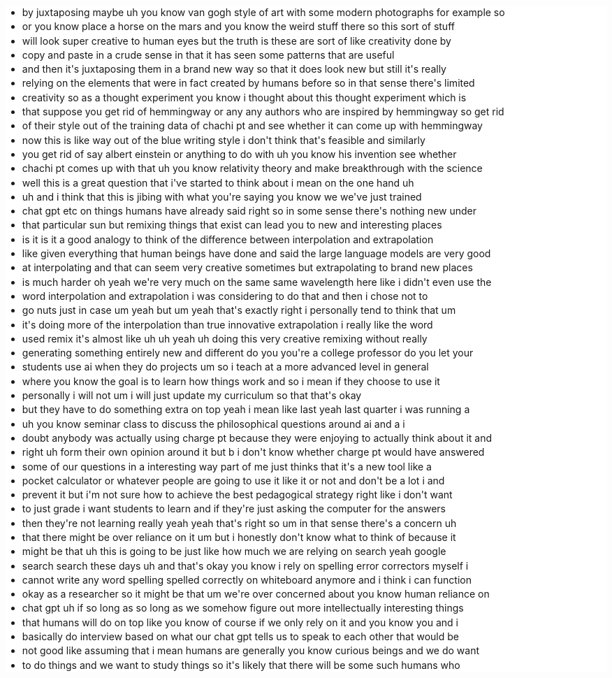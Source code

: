 *  by juxtaposing maybe uh you know van gogh style of art with some modern photographs for example so
*  or you know place a horse on the mars and you know the weird stuff there so this sort of stuff
*  will look super creative to human eyes but the truth is these are sort of like creativity done by
*  copy and paste in a crude sense in that it has seen some patterns that are useful
*  and then it's juxtaposing them in a brand new way so that it does look new but still it's really
*  relying on the elements that were in fact created by humans before so in that sense there's limited
*  creativity so as a thought experiment you know i thought about this thought experiment which is
*  that suppose you get rid of hemmingway or any any authors who are inspired by hemmingway so get rid
*  of their style out of the training data of chachi pt and see whether it can come up with hemmingway
*  now this is like way out of the blue writing style i don't think that's feasible and similarly
*  you get rid of say albert einstein or anything to do with uh you know his invention see whether
*  chachi pt comes up with that uh you know relativity theory and make breakthrough with the science
*  well this is a great question that i've started to think about i mean on the one hand uh
*  uh and i think that this is jibing with what you're saying you know we we've just trained
*  chat gpt etc on things humans have already said right so in some sense there's nothing new under
*  that particular sun but remixing things that exist can lead you to new and interesting places
*  is it is it a good analogy to think of the difference between interpolation and extrapolation
*  like given everything that human beings have done and said the large language models are very good
*  at interpolating and that can seem very creative sometimes but extrapolating to brand new places
*  is much harder oh yeah we're very much on the same same wavelength here like i didn't even use the
*  word interpolation and extrapolation i was considering to do that and then i chose not to
*  go nuts just in case um yeah but um yeah that's exactly right i personally tend to think that um
*  it's doing more of the interpolation than true innovative extrapolation i really like the word
*  used remix it's almost like uh uh yeah uh doing this very creative remixing without really
*  generating something entirely new and different do you you're a college professor do you let your
*  students use ai when they do projects um so i teach at a more advanced level in general
*  where you know the goal is to learn how things work and so i mean if they choose to use it
*  personally i will not um i will just update my curriculum so that that's okay
*  but they have to do something extra on top yeah i mean like last yeah last quarter i was running a
*  uh you know seminar class to discuss the philosophical questions around ai and a i
*  doubt anybody was actually using charge pt because they were enjoying to actually think about it and
*  right uh form their own opinion around it but b i don't know whether charge pt would have answered
*  some of our questions in a interesting way part of me just thinks that it's a new tool like a
*  pocket calculator or whatever people are going to use it like it or not and don't be a lot i and
*  prevent it but i'm not sure how to achieve the best pedagogical strategy right like i don't want
*  to just grade i want students to learn and if they're just asking the computer for the answers
*  then they're not learning really yeah yeah that's right so um in that sense there's a concern uh
*  that there might be over reliance on it um but i honestly don't know what to think of because it
*  might be that uh this is going to be just like how much we are relying on search yeah google
*  search search these days uh and that's okay you know i rely on spelling error correctors myself i
*  cannot write any word spelling spelled correctly on whiteboard anymore and i think i can function
*  okay as a researcher so it might be that um we're over concerned about you know human reliance on
*  chat gpt uh if so long as so long as we somehow figure out more intellectually interesting things
*  that humans will do on top like you know of course if we only rely on it and you know you and i
*  basically do interview based on what our chat gpt tells us to speak to each other that would be
*  not good like assuming that i mean humans are generally you know curious beings and we do want
*  to do things and we want to study things so it's likely that there will be some such humans who
